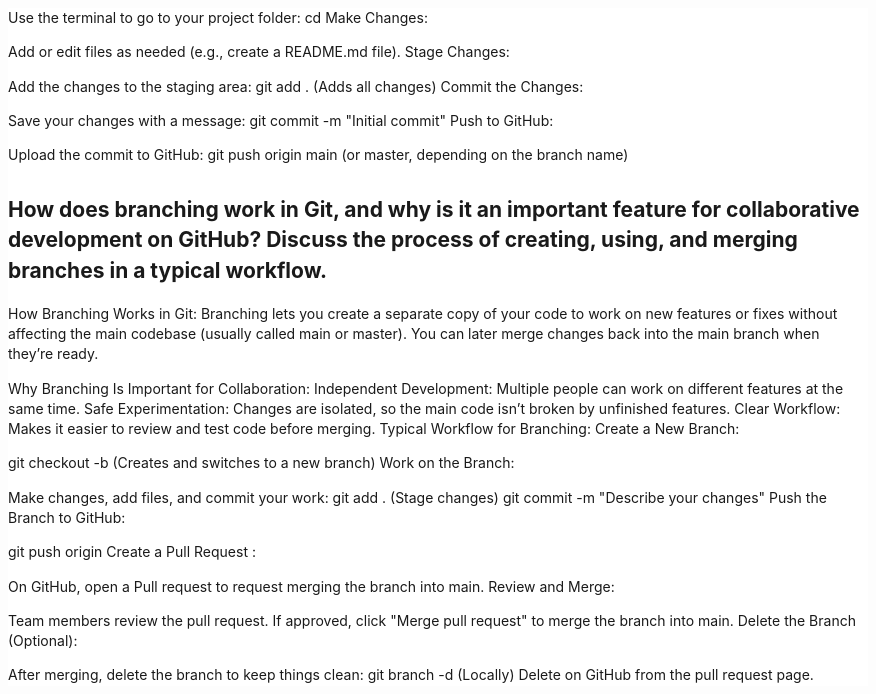 Use the terminal to go to your project folder:
cd <repository-name>
Make Changes:

Add or edit files as needed (e.g., create a README.md file).
Stage Changes:

Add the changes to the staging area:
git add . (Adds all changes)
Commit the Changes:

Save your changes with a message:
git commit -m "Initial commit"
Push to GitHub:

Upload the commit to GitHub:
git push origin main (or master, depending on the branch name)


## How does branching work in Git, and why is it an important feature for collaborative development on GitHub? Discuss the process of creating, using, and merging branches in a typical workflow.
How Branching Works in Git:
Branching lets you create a separate copy of your code to work on new features or fixes without affecting the main codebase (usually called main or master). You can later merge changes back into the main branch when they’re ready.

Why Branching Is Important for Collaboration:
Independent Development: Multiple people can work on different features at the same time.
Safe Experimentation: Changes are isolated, so the main code isn’t broken by unfinished features.
Clear Workflow: Makes it easier to review and test code before merging.
Typical Workflow for Branching:
Create a New Branch:

git checkout -b <branch-name> (Creates and switches to a new branch)
Work on the Branch:

Make changes, add files, and commit your work:
git add . (Stage changes)
git commit -m "Describe your changes" 
Push the Branch to GitHub:

git push origin <branch-name> 
Create a Pull Request :

On GitHub, open a Pull request to request merging the branch into main.
Review and Merge:

Team members review the pull request.
If approved, click "Merge pull request" to merge the branch into main.
Delete the Branch (Optional):

After merging, delete the branch to keep things clean:
git branch -d <branch-name> (Locally)
Delete on GitHub from the pull request page.

